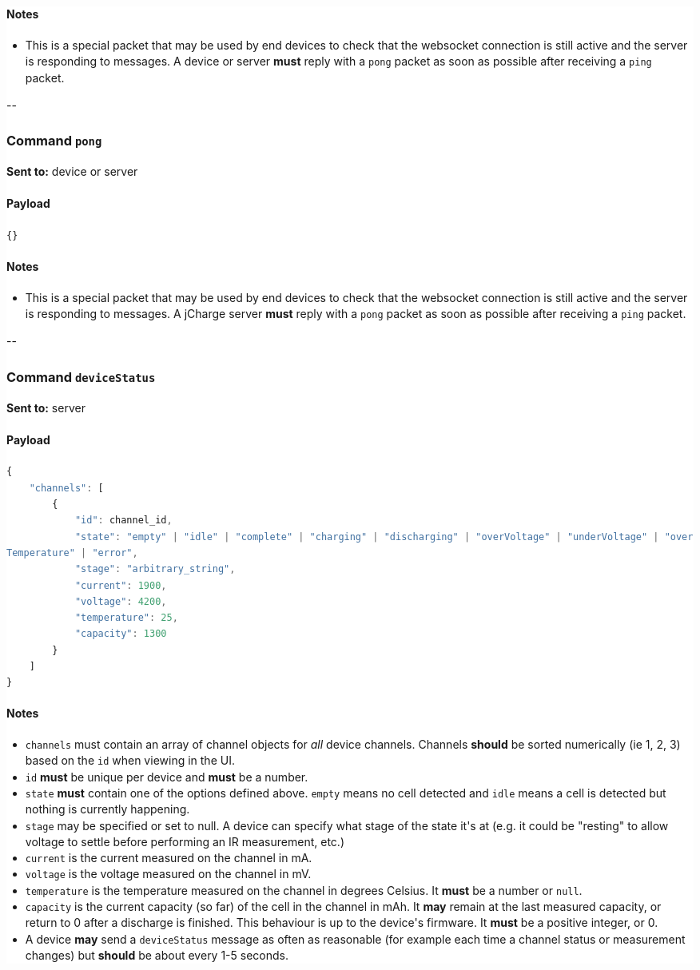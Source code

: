 #### Notes
* This is a special packet that may be used by end devices to check that the websocket connection is still active and the server is responding to messages. A device or server **must** reply with a `pong` packet as soon as possible after receiving a `ping` packet.

--

### Command `pong`

**Sent to:** device or server

#### Payload

```javascript
{}
```

#### Notes
* This is a special packet that may be used by end devices to check that the websocket connection is still active and the server is responding to messages. A jCharge server **must** reply with a `pong` packet as soon as possible after receiving a `ping` packet.

--

### Command `deviceStatus`

**Sent to:** server

#### Payload
```javascript
{
	"channels": [
		{
			"id": channel_id,
			"state": "empty" | "idle" | "complete" | "charging" | "discharging" | "overVoltage" | "underVoltage" | "overTemperature" | "error",
			"stage": "arbitrary_string",
			"current": 1900,
			"voltage": 4200,
			"temperature": 25,
			"capacity": 1300
		}
	]
}
```

#### Notes

* `channels` must contain an array of channel objects for *all* device channels. Channels **should** be sorted numerically (ie 1, 2, 3) based on the `id` when viewing in the UI.
* `id` **must** be unique per device and **must** be a number.
* `state` **must** contain one of the options defined above. `empty` means no cell detected and `idle` means a cell is detected but nothing is currently happening.
* `stage` may be specified or set to null. A device can specify what stage of the state it's at (e.g. it could be "resting" to allow voltage to settle before performing an IR measurement, etc.)
* `current` is the current measured on the channel in mA.
* `voltage` is the voltage measured on the channel in mV.
* `temperature` is the temperature measured on the channel in degrees Celsius. It **must** be a number or `null`.
* `capacity` is the current capacity (so far) of the cell in the channel in mAh. It **may** remain at the last measured capacity, or return to 0 after a discharge is finished. This behaviour is up to the device's firmware. It **must** be a positive integer, or 0.
* A device **may** send a `deviceStatus` message as often as reasonable (for example each time a channel status or measurement changes) but **should** be about every 1-5 seconds.
